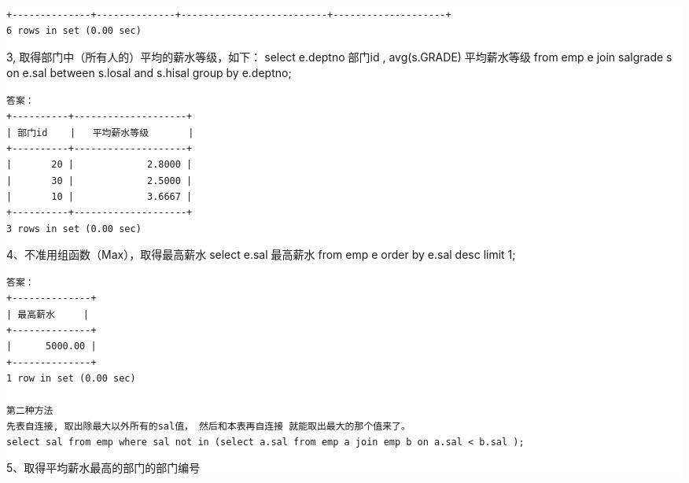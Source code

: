     +--------------+--------------+--------------------------+--------------------+
    6 rows in set (0.00 sec)


3,  取得部门中（所有人的）平均的薪水等级，如下：
    select
        e.deptno 部门id ,  avg(s.GRADE) 平均薪水等级
    from 
        emp e
    join 
        salgrade s 
    on 
        e.sal between s.losal and s.hisal 
    group by 
        e.deptno;

    答案： 
    +----------+--------------------+
    | 部门id    |   平均薪水等级       |
    +----------+--------------------+
    |       20 |             2.8000 |
    |       30 |             2.5000 |
    |       10 |             3.6667 |
    +----------+--------------------+
    3 rows in set (0.00 sec)


4、不准用组函数（Max），取得最高薪水
    select 
        e.sal 最高薪水
    from 
        emp e
    order by 
        e.sal desc
    limit 1;

    答案：
    +--------------+
    | 最高薪水     |
    +--------------+
    |      5000.00 |
    +--------------+
    1 row in set (0.00 sec)

    第二种方法
    先表自连接, 取出除最大以外所有的sal值， 然后和本表再自连接 就能取出最大的那个值来了。 
    select sal from emp where sal not in (select a.sal from emp a join emp b on a.sal < b.sal );



5、取得平均薪水最高的部门的部门编号
